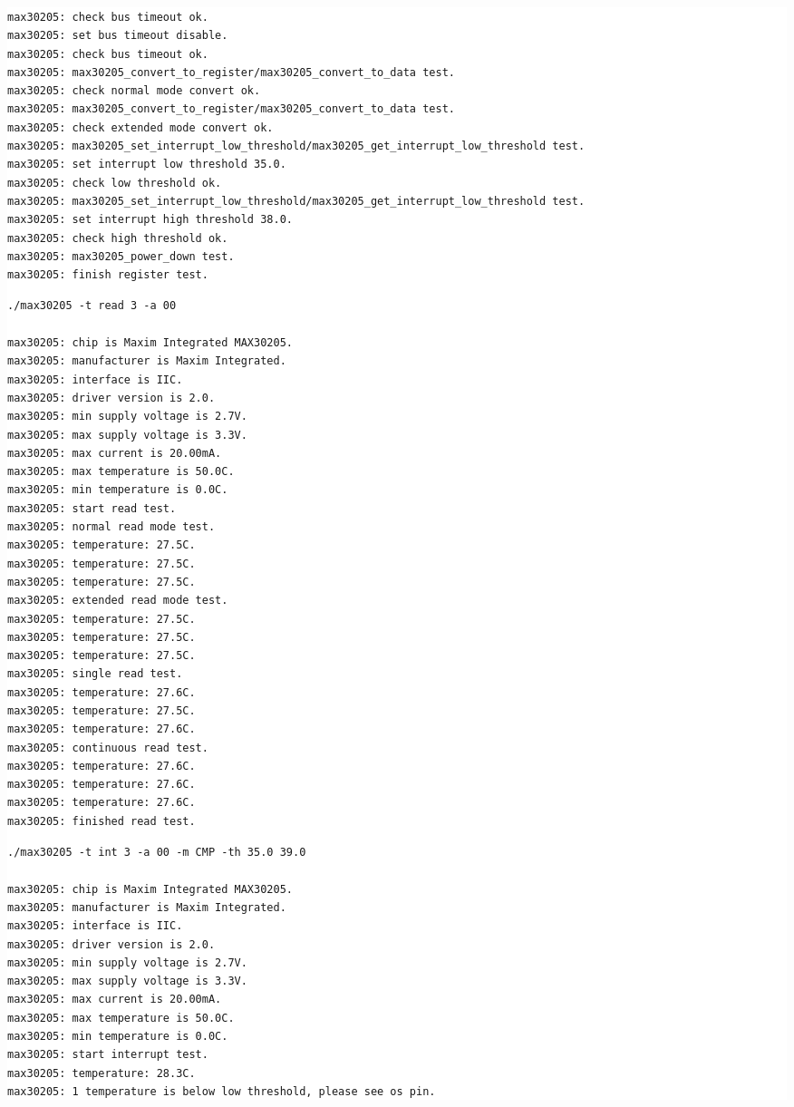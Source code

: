 ```shell
max30205: check bus timeout ok.
max30205: set bus timeout disable.
max30205: check bus timeout ok.
max30205: max30205_convert_to_register/max30205_convert_to_data test.
max30205: check normal mode convert ok.
max30205: max30205_convert_to_register/max30205_convert_to_data test.
max30205: check extended mode convert ok.
max30205: max30205_set_interrupt_low_threshold/max30205_get_interrupt_low_threshold test.
max30205: set interrupt low threshold 35.0.
max30205: check low threshold ok.
max30205: max30205_set_interrupt_low_threshold/max30205_get_interrupt_low_threshold test.
max30205: set interrupt high threshold 38.0.
max30205: check high threshold ok.
max30205: max30205_power_down test.
max30205: finish register test.
```

```shell
./max30205 -t read 3 -a 00

max30205: chip is Maxim Integrated MAX30205.
max30205: manufacturer is Maxim Integrated.
max30205: interface is IIC.
max30205: driver version is 2.0.
max30205: min supply voltage is 2.7V.
max30205: max supply voltage is 3.3V.
max30205: max current is 20.00mA.
max30205: max temperature is 50.0C.
max30205: min temperature is 0.0C.
max30205: start read test.
max30205: normal read mode test.
max30205: temperature: 27.5C.
max30205: temperature: 27.5C.
max30205: temperature: 27.5C.
max30205: extended read mode test.
max30205: temperature: 27.5C.
max30205: temperature: 27.5C.
max30205: temperature: 27.5C.
max30205: single read test.
max30205: temperature: 27.6C.
max30205: temperature: 27.5C.
max30205: temperature: 27.6C.
max30205: continuous read test.
max30205: temperature: 27.6C.
max30205: temperature: 27.6C.
max30205: temperature: 27.6C.
max30205: finished read test.
```

```shell
./max30205 -t int 3 -a 00 -m CMP -th 35.0 39.0

max30205: chip is Maxim Integrated MAX30205.
max30205: manufacturer is Maxim Integrated.
max30205: interface is IIC.
max30205: driver version is 2.0.
max30205: min supply voltage is 2.7V.
max30205: max supply voltage is 3.3V.
max30205: max current is 20.00mA.
max30205: max temperature is 50.0C.
max30205: min temperature is 0.0C.
max30205: start interrupt test.
max30205: temperature: 28.3C.
max30205: 1 temperature is below low threshold, please see os pin.
```